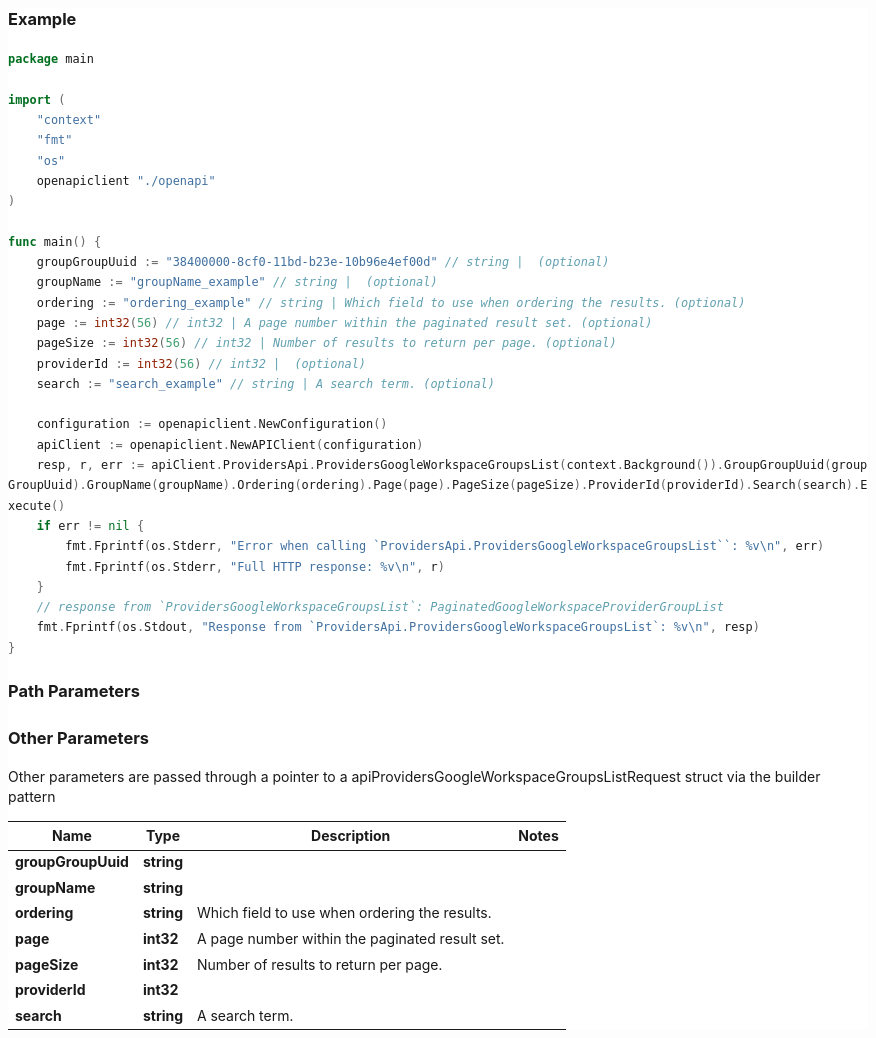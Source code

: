 

### Example

```go
package main

import (
    "context"
    "fmt"
    "os"
    openapiclient "./openapi"
)

func main() {
    groupGroupUuid := "38400000-8cf0-11bd-b23e-10b96e4ef00d" // string |  (optional)
    groupName := "groupName_example" // string |  (optional)
    ordering := "ordering_example" // string | Which field to use when ordering the results. (optional)
    page := int32(56) // int32 | A page number within the paginated result set. (optional)
    pageSize := int32(56) // int32 | Number of results to return per page. (optional)
    providerId := int32(56) // int32 |  (optional)
    search := "search_example" // string | A search term. (optional)

    configuration := openapiclient.NewConfiguration()
    apiClient := openapiclient.NewAPIClient(configuration)
    resp, r, err := apiClient.ProvidersApi.ProvidersGoogleWorkspaceGroupsList(context.Background()).GroupGroupUuid(groupGroupUuid).GroupName(groupName).Ordering(ordering).Page(page).PageSize(pageSize).ProviderId(providerId).Search(search).Execute()
    if err != nil {
        fmt.Fprintf(os.Stderr, "Error when calling `ProvidersApi.ProvidersGoogleWorkspaceGroupsList``: %v\n", err)
        fmt.Fprintf(os.Stderr, "Full HTTP response: %v\n", r)
    }
    // response from `ProvidersGoogleWorkspaceGroupsList`: PaginatedGoogleWorkspaceProviderGroupList
    fmt.Fprintf(os.Stdout, "Response from `ProvidersApi.ProvidersGoogleWorkspaceGroupsList`: %v\n", resp)
}
```

### Path Parameters



### Other Parameters

Other parameters are passed through a pointer to a apiProvidersGoogleWorkspaceGroupsListRequest struct via the builder pattern


Name | Type | Description  | Notes
------------- | ------------- | ------------- | -------------
 **groupGroupUuid** | **string** |  | 
 **groupName** | **string** |  | 
 **ordering** | **string** | Which field to use when ordering the results. | 
 **page** | **int32** | A page number within the paginated result set. | 
 **pageSize** | **int32** | Number of results to return per page. | 
 **providerId** | **int32** |  | 
 **search** | **string** | A search term. | 

